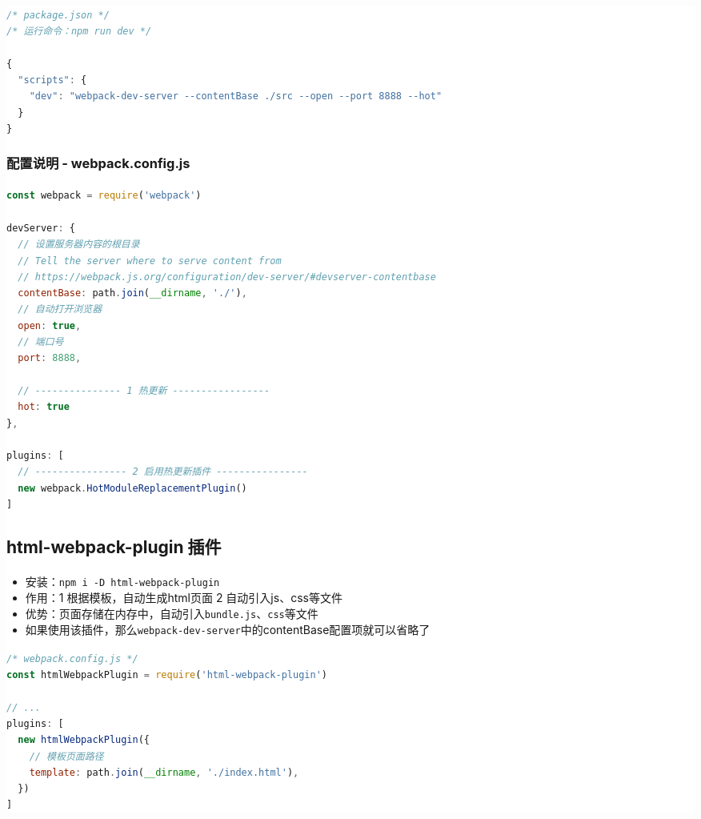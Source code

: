 ```js
/* package.json */
/* 运行命令：npm run dev */

{
  "scripts": {
    "dev": "webpack-dev-server --contentBase ./src --open --port 8888 --hot"
  }
}
```

### 配置说明 - webpack.config.js

```js
const webpack = require('webpack')

devServer: {
  // 设置服务器内容的根目录
  // Tell the server where to serve content from
  // https://webpack.js.org/configuration/dev-server/#devserver-contentbase
  contentBase: path.join(__dirname, './'),
  // 自动打开浏览器
  open: true,
  // 端口号
  port: 8888,

  // --------------- 1 热更新 -----------------
  hot: true
},

plugins: [
  // ---------------- 2 启用热更新插件 ----------------
  new webpack.HotModuleReplacementPlugin()
]
```

## html-webpack-plugin 插件

- 安装：`npm i -D html-webpack-plugin`
- 作用：1 根据模板，自动生成html页面 2 自动引入js、css等文件
- 优势：页面存储在内存中，自动引入`bundle.js`、`css`等文件
- 如果使用该插件，那么`webpack-dev-server`中的contentBase配置项就可以省略了

```js
/* webpack.config.js */
const htmlWebpackPlugin = require('html-webpack-plugin')

// ...
plugins: [
  new htmlWebpackPlugin({
    // 模板页面路径
    template: path.join(__dirname, './index.html'),
  })
]
```
